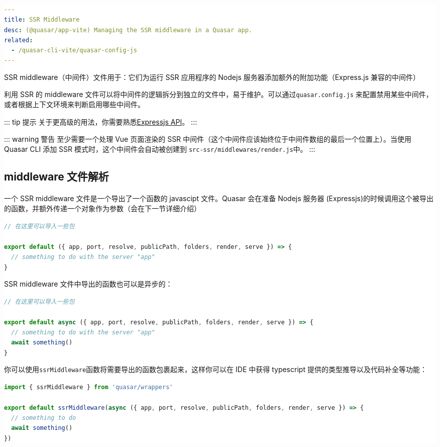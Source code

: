 ```yaml
---
title: SSR Middleware
desc: (@quasar/app-vite) Managing the SSR middleware in a Quasar app.
related:
  - /quasar-cli-vite/quasar-config-js
---
```


SSR middleware（中间件）文件用于：它们为运行 SSR 应用程序的 Nodejs 服务器添加额外的附加功能（Express.js 兼容的中间件）

利用 SSR 的 middleware 文件可以将中间件的逻辑拆分到独立的文件中，易于维护。可以通过`quasar.config.js` 来配置禁用某些中间件，或者根据上下文环境来判断启用哪些中间件。


::: tip 提示
关于更高级的用法，你需要熟悉[Expressjs API](https://expressjs.com/en/4x/api.html)。
:::

::: warning 警告
至少需要一个处理 Vue 页面渲染的 SSR 中间件（这个中间件应该始终位于中间件数组的最后一个位置上）。当使用 Quasar CLI 添加 SSR 模式时，这个中间件会自动被创建到 `src-ssr/middlewares/render.js`中。
:::

## middleware 文件解析

一个 SSR middleware 文件是一个导出了一个函数的 javascipt 文件。Quasar 会在准备 Nodejs 服务器 (Expressjs)的时候调用这个被导出的函数，并额外传递一个对象作为参数（会在下一节详细介绍）

```js
// 在这里可以导入一些包

export default ({ app, port, resolve, publicPath, folders, render, serve }) => {
  // something to do with the server "app"
}
```

SSR middleware 文件中导出的函数也可以是异步的：

```js
// 在这里可以导入一些包

export default async ({ app, port, resolve, publicPath, folders, render, serve }) => {
  // something to do with the server "app"
  await something()
}
```
你可以使用`ssrMiddleware`函数将需要导出的函数包裹起来，这样你可以在 IDE 中获得 typescript 提供的类型推导以及代码补全等功能：


```js
import { ssrMiddleware } from 'quasar/wrappers'

export default ssrMiddleware(async ({ app, port, resolve, publicPath, folders, render, serve }) => {
  // something to do
  await something()
})
```
